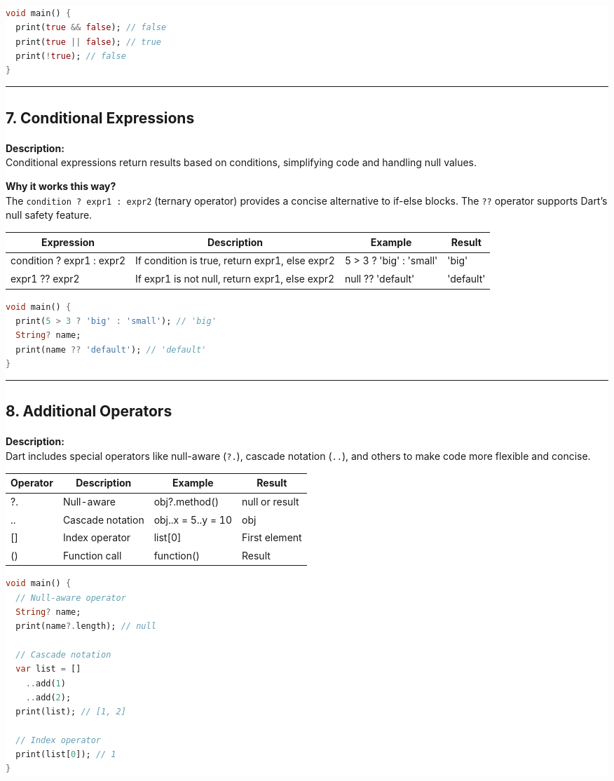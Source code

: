 ```dart
void main() {
  print(true && false); // false
  print(true || false); // true
  print(!true); // false
}
```

---

## 7. Conditional Expressions

**Description:**  
Conditional expressions return results based on conditions, simplifying code and handling null values.

**Why it works this way?**  
The `condition ? expr1 : expr2` (ternary operator) provides a concise alternative to if-else blocks. The `??` operator supports Dart’s null safety feature.

| Expression             | Description                                        | Example                | Result    |
|------------------------|----------------------------------------------------|-----------------------|-----------|
| condition ? expr1 : expr2 | If condition is true, return expr1, else expr2 | 5 > 3 ? 'big' : 'small' | 'big'     |
| expr1 ?? expr2         | If expr1 is not null, return expr1, else expr2 | null ?? 'default'     | 'default' |

```dart
void main() {
  print(5 > 3 ? 'big' : 'small'); // 'big'
  String? name;
  print(name ?? 'default'); // 'default'
}
```

---

## 8. Additional Operators

**Description:**  
Dart includes special operators like null-aware (`?.`), cascade notation (`..`), and others to make code more flexible and concise.

| Operator | Description              | Example                     | Result         |
|----------|--------------------------|-----------------------------|----------------|
| ?.       | Null-aware              | obj?.method()               | null or result |
| ..       | Cascade notation        | obj..x = 5..y = 10         | obj            |
| []       | Index operator          | list[0]                    | First element  |
| ()       | Function call           | function()                 | Result         |

```dart
void main() {
  // Null-aware operator
  String? name;
  print(name?.length); // null

  // Cascade notation
  var list = []
    ..add(1)
    ..add(2);
  print(list); // [1, 2]

  // Index operator
  print(list[0]); // 1
}
```